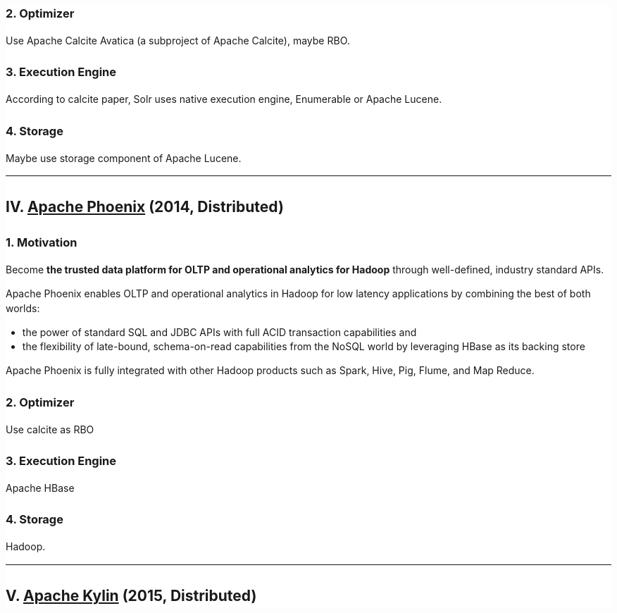 ### 2. Optimizer

Use Apache Calcite Avatica (a subproject of Apache Calcite), maybe RBO.

### 3. Execution Engine

According to calcite paper, Solr uses native execution engine, Enumerable or Apache Lucene.

### 4. Storage

Maybe use storage component of Apache Lucene.

---

## IV. [Apache Phoenix](https://github.com/apache/phoenix) (2014, Distributed)

### 1. Motivation

Become **the trusted data platform for OLTP and operational analytics for Hadoop** through well-defined, industry standard APIs.

Apache Phoenix enables OLTP and operational analytics in Hadoop for low latency applications by combining the best of both worlds:

- the power of standard SQL and JDBC APIs with full ACID transaction capabilities and
- the flexibility of late-bound, schema-on-read capabilities from the NoSQL world by leveraging HBase as its backing store

Apache Phoenix is fully integrated with other Hadoop products such as Spark, Hive, Pig, Flume, and Map Reduce.

### 2. Optimizer

Use calcite as RBO

### 3. Execution Engine

Apache HBase

### 4. Storage

Hadoop.

---

## V. [Apache Kylin](https://github.com/apache/kylin) (2015, Distributed)
